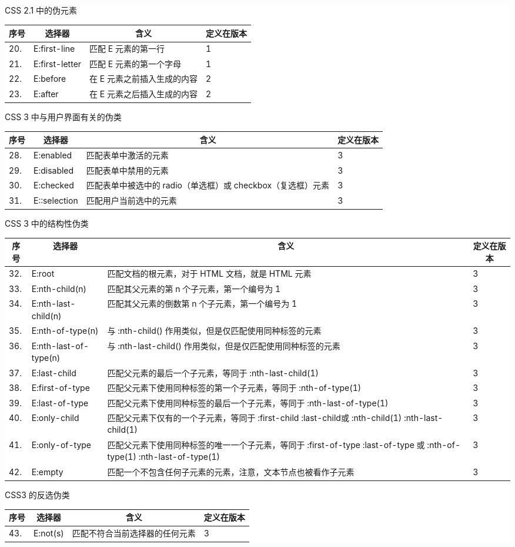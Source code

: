 CSS 2.1 中的伪元素

| 序号 | 选择器         | 含义                        | 定义在版本 |
| ---- | -------------- | --------------------------- | ---------- |
| 20.  | E:first-line   | 匹配 E 元素的第一行         | 1          |
| 21.  | E:first-letter | 匹配 E 元素的第一个字母     | 1          |
| 22.  | E:before       | 在 E 元素之前插入生成的内容 | 2          |
| 23.  | E:after        | 在 E 元素之后插入生成的内容 | 2          |

CSS 3 中与用户界面有关的伪类

| 序号 | 选择器       | 含义                                                        | 定义在版本 |
| ---- | ------------ | ----------------------------------------------------------- | ---------- |
| 28.  | E:enabled    | 匹配表单中激活的元素                                        | 3          |
| 29.  | E:disabled   | 匹配表单中禁用的元素                                        | 3          |
| 30.  | E:checked    | 匹配表单中被选中的 radio（单选框）或 checkbox（复选框）元素 | 3          |
| 31.  | E::selection | 匹配用户当前选中的元素                                      | 3          |

CSS 3 中的结构性伪类

| 序号 | 选择器                | 含义                                                         | 定义在版本 |
| ---- | --------------------- | ------------------------------------------------------------ | ---------- |
| 32.  | E:root                | 匹配文档的根元素，对于 HTML 文档，就是 HTML 元素             | 3          |
| 33.  | E:nth-child(n)        | 匹配其父元素的第 n 个子元素，第一个编号为 1                  | 3          |
| 34.  | E:nth-last-child(n)   | 匹配其父元素的倒数第 n 个子元素，第一个编号为 1              | 3          |
| 35.  | E:nth-of-type(n)      | 与 :nth-child() 作用类似，但是仅匹配使用同种标签的元素       | 3          |
| 36.  | E:nth-last-of-type(n) | 与 :nth-last-child() 作用类似，但是仅匹配使用同种标签的元素  | 3          |
| 37.  | E:last-child          | 匹配父元素的最后一个子元素，等同于 :nth-last-child(1)        | 3          |
| 38.  | E:first-of-type       | 匹配父元素下使用同种标签的第一个子元素，等同于 :nth-of-type(1) | 3          |
| 39.  | E:last-of-type        | 匹配父元素下使用同种标签的最后一个子元素，等同于 :nth-last-of-type(1) | 3          |
| 40.  | E:only-child          | 匹配父元素下仅有的一个子元素，等同于 :first-child :last-child或 :nth-child(1) :nth-last-child(1) | 3          |
| 41.  | E:only-of-type        | 匹配父元素下使用同种标签的唯一一个子元素，等同于 :first-of-type :last-of-type 或 :nth-of-type(1) :nth-last-of-type(1) | 3          |
| 42.  | E:empty               | 匹配一个不包含任何子元素的元素，注意，文本节点也被看作子元素 | 3          |


CSS3 的反选伪类

| 序号 | 选择器   | 含义                           | 定义在版本 |
| ---- | -------- | ------------------------------ | ---------- |
| 43.  | E:not(s) | 匹配不符合当前选择器的任何元素 | 3          |

